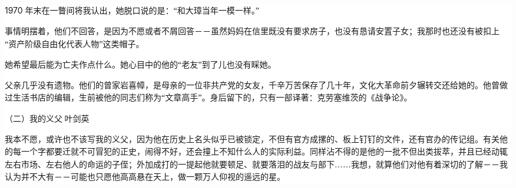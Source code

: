   </span>
  1970
  <span lang="ZH-CN" style="font-family:宋体;mso-ascii-font-family:Calibri;mso-ascii-theme-font:
minor-latin;mso-fareast-font-family:宋体;mso-fareast-theme-font:minor-fareast">
   年末在一瞥间将我认出，她脱口说的是：“和大璋当年一模一样。”
  </span>
  <o:p>
  </o:p>
 </p>
 <p class="MsoNormal">
  <span lang="ZH-CN" style="font-family:宋体;mso-ascii-font-family:
Calibri;mso-ascii-theme-font:minor-latin;mso-fareast-font-family:宋体;mso-fareast-theme-font:
minor-fareast">
   事情明摆着，他们不回答，是因为不愿或者不屑回答－－虽然妈妈在信里既没有要求房子，也没有恳请安置子女；我那时也还没有被扣上“资产阶级自由化代表人物”这类帽子。
  </span>
  <o:p>
  </o:p>
 </p>
 <p class="MsoNormal">
  <span lang="ZH-CN" style="font-family:宋体;mso-ascii-font-family:
Calibri;mso-ascii-theme-font:minor-latin;mso-fareast-font-family:宋体;mso-fareast-theme-font:
minor-fareast">
   她希望最后能为亡夫作点什么。她心目中的他的“老友”到了儿也没有睬她。
  </span>
  <o:p>
  </o:p>
 </p>
 <p class="MsoNormal">
  <span lang="ZH-CN" style="font-family:宋体;mso-ascii-font-family:
Calibri;mso-ascii-theme-font:minor-latin;mso-fareast-font-family:宋体;mso-fareast-theme-font:
minor-fareast">
   父亲几乎没有遗物。他们的曾家岩喜幛，是母亲的一位非共产党的女友，千辛万苦保存了几十年，文化大革命前夕辗转交还给她的。他曾做过生活书店的编辑，生前被他的同志们称为“文章高手”。身后留下的，只有一部译著：克劳塞维茨的《战争论》。
  </span>
  <o:p>
  </o:p>
 </p>
 <p class="MsoNormal">
  <span lang="ZH-CN" style="font-family:宋体;mso-ascii-font-family:
Calibri;mso-ascii-theme-font:minor-latin;mso-fareast-font-family:宋体;mso-fareast-theme-font:
minor-fareast">
   （二）我的义父
  </span>
  <span lang="ZH-CN">
  </span>
  <span lang="ZH-CN" style="font-family:宋体;mso-ascii-font-family:Calibri;mso-ascii-theme-font:minor-latin;
mso-fareast-font-family:宋体;mso-fareast-theme-font:minor-fareast">
   叶剑英
  </span>
  <o:p>
  </o:p>
 </p>
 <p class="MsoNormal">
  <span lang="ZH-CN" style="font-family:宋体;mso-ascii-font-family:
Calibri;mso-ascii-theme-font:minor-latin;mso-fareast-font-family:宋体;mso-fareast-theme-font:
minor-fareast">
   我本不愿，或许也不该写我的义父，因为他在历史上名头似乎已被锁定，不但有官方成摞的、板上钉钉的文件，还有官办的传记组。有关他的每一个字都要迁就不可冒犯的正史，闹得不好，还会撞上不知什么人的实际利益。同样沾不得的是他的一批不但出类拔萃，并且已经动辄左右市场、左右他人的命运的子侄；外加成打的一提起他就要顿足、就要落泪的战友与部下……我想，就算他们对他有着深切的了解－－我认为并不大有－－可能也只愿他高高悬在天上，做一颗万人仰视的遥远的星。
  </span>
  <o:p>
  </o:p>
 </p>